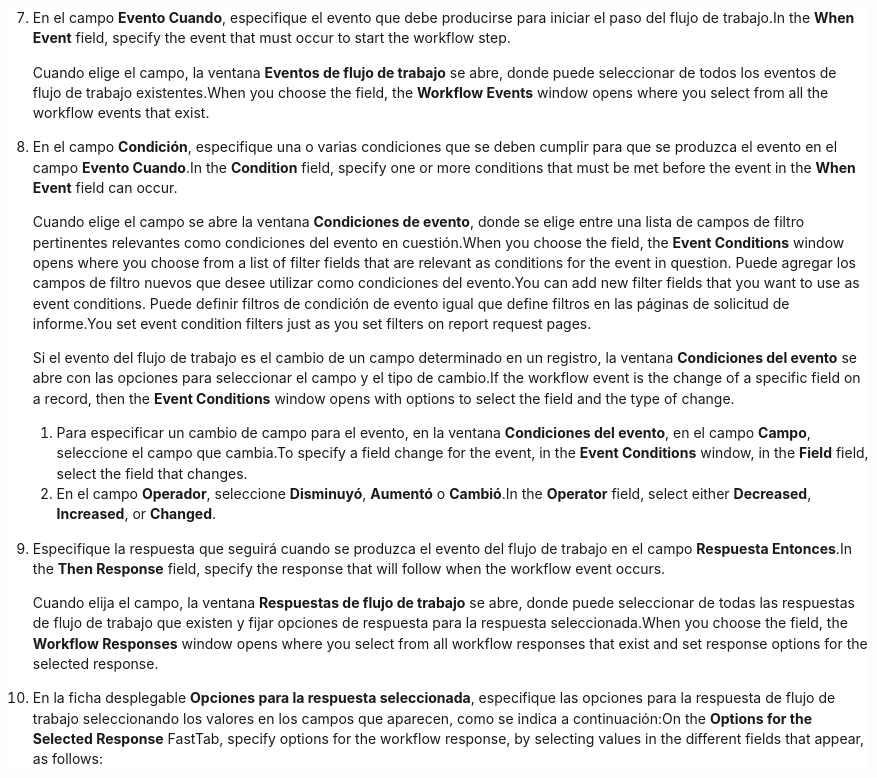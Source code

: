7. <span data-ttu-id="af219-129">En el campo **Evento Cuando**, especifique el evento que debe producirse para iniciar el paso del flujo de trabajo.</span><span class="sxs-lookup"><span data-stu-id="af219-129">In the **When Event** field, specify the event that must occur to start the workflow step.</span></span>  

    <span data-ttu-id="af219-130">Cuando elige el campo, la ventana **Eventos de flujo de trabajo** se abre, donde puede seleccionar de todos los eventos de flujo de trabajo existentes.</span><span class="sxs-lookup"><span data-stu-id="af219-130">When you choose the field, the **Workflow Events** window opens where you select from all the workflow events that exist.</span></span>  
8. <span data-ttu-id="af219-131">En el campo **Condición**, especifique una o varias condiciones que se deben cumplir para que se produzca el evento en el campo **Evento Cuando**.</span><span class="sxs-lookup"><span data-stu-id="af219-131">In the **Condition** field, specify one or more conditions that must be met before the event in the **When Event** field can occur.</span></span>  

    <span data-ttu-id="af219-132">Cuando elige el campo se abre la ventana **Condiciones de evento**, donde se elige entre una lista de campos de filtro pertinentes relevantes como condiciones del evento en cuestión.</span><span class="sxs-lookup"><span data-stu-id="af219-132">When you choose the field, the **Event Conditions** window opens where you choose from a list of filter fields that are relevant as conditions for the event in question.</span></span> <span data-ttu-id="af219-133">Puede agregar los campos de filtro nuevos que desee utilizar como condiciones del evento.</span><span class="sxs-lookup"><span data-stu-id="af219-133">You can add new filter fields that you want to use as event conditions.</span></span> <span data-ttu-id="af219-134">Puede definir filtros de condición de evento igual que define filtros en las páginas de solicitud de informe.</span><span class="sxs-lookup"><span data-stu-id="af219-134">You set event condition filters just as you set filters on report request pages.</span></span>  

    <span data-ttu-id="af219-135">Si el evento del flujo de trabajo es el cambio de un campo determinado en un registro, la ventana **Condiciones del evento** se abre con las opciones para seleccionar el campo y el tipo de cambio.</span><span class="sxs-lookup"><span data-stu-id="af219-135">If the workflow event is the change of a specific field on a record, then the **Event Conditions** window opens with options to select the field and the type of change.</span></span>  

    1.  <span data-ttu-id="af219-136">Para especificar un cambio de campo para el evento, en la ventana **Condiciones del evento**, en el campo **Campo**, seleccione el campo que cambia.</span><span class="sxs-lookup"><span data-stu-id="af219-136">To specify a field change for the event, in the **Event Conditions** window, in the **Field** field, select the field that changes.</span></span>  
    2.  <span data-ttu-id="af219-137">En el campo **Operador**, seleccione **Disminuyó**, **Aumentó** o **Cambió**.</span><span class="sxs-lookup"><span data-stu-id="af219-137">In the **Operator** field, select either **Decreased**, **Increased**, or **Changed**.</span></span>  
9. <span data-ttu-id="af219-138">Especifique la respuesta que seguirá cuando se produzca el evento del flujo de trabajo en el campo **Respuesta Entonces**.</span><span class="sxs-lookup"><span data-stu-id="af219-138">In the **Then Response** field, specify the response that will follow when the workflow event occurs.</span></span>  

     <span data-ttu-id="af219-139">Cuando elija el campo, la ventana **Respuestas de flujo de trabajo** se abre, donde puede seleccionar de todas las respuestas de flujo de trabajo que existen y fijar opciones de respuesta para la respuesta seleccionada.</span><span class="sxs-lookup"><span data-stu-id="af219-139">When you choose the field, the **Workflow Responses** window opens where you select from all workflow responses that exist and set response options for the selected response.</span></span>  
10. <span data-ttu-id="af219-140">En la ficha desplegable **Opciones para la respuesta seleccionada**, especifique las opciones para la respuesta de flujo de trabajo seleccionando los valores en los campos que aparecen, como se indica a continuación:</span><span class="sxs-lookup"><span data-stu-id="af219-140">On the **Options for the Selected Response** FastTab, specify options for the workflow response, by selecting values in the different fields that appear, as follows:</span></span>  
